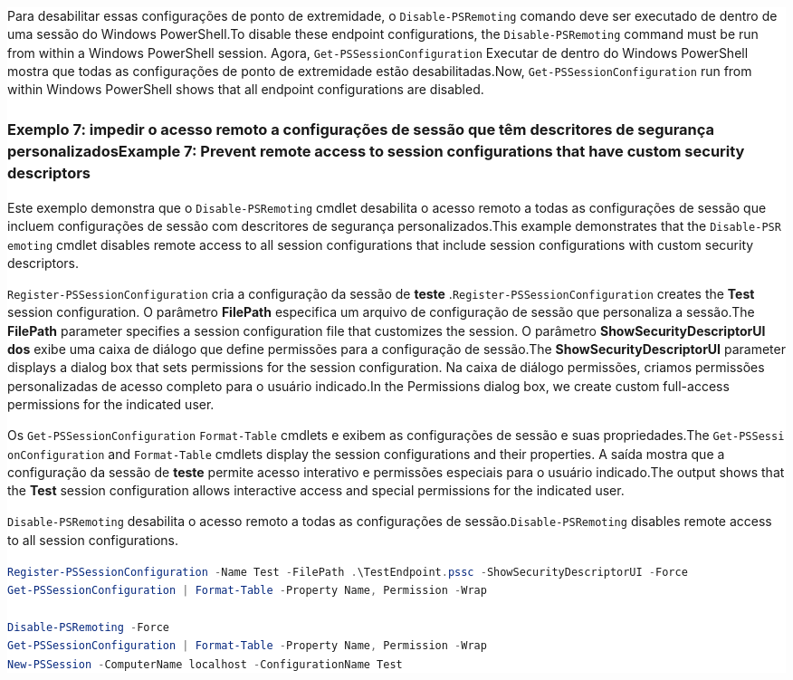 
<span data-ttu-id="9a6b8-166">Para desabilitar essas configurações de ponto de extremidade, o `Disable-PSRemoting` comando deve ser executado de dentro de uma sessão do Windows PowerShell.</span><span class="sxs-lookup"><span data-stu-id="9a6b8-166">To disable these endpoint configurations, the `Disable-PSRemoting` command must be run from within a Windows PowerShell session.</span></span> <span data-ttu-id="9a6b8-167">Agora, `Get-PSSessionConfiguration` Executar de dentro do Windows PowerShell mostra que todas as configurações de ponto de extremidade estão desabilitadas.</span><span class="sxs-lookup"><span data-stu-id="9a6b8-167">Now, `Get-PSSessionConfiguration` run from within Windows PowerShell shows that all endpoint configurations are disabled.</span></span>

### <span data-ttu-id="9a6b8-168">Exemplo 7: impedir o acesso remoto a configurações de sessão que têm descritores de segurança personalizados</span><span class="sxs-lookup"><span data-stu-id="9a6b8-168">Example 7: Prevent remote access to session configurations that have custom security descriptors</span></span>

<span data-ttu-id="9a6b8-169">Este exemplo demonstra que o `Disable-PSRemoting` cmdlet desabilita o acesso remoto a todas as configurações de sessão que incluem configurações de sessão com descritores de segurança personalizados.</span><span class="sxs-lookup"><span data-stu-id="9a6b8-169">This example demonstrates that the `Disable-PSRemoting` cmdlet disables remote access to all session configurations that include session configurations with custom security descriptors.</span></span>

<span data-ttu-id="9a6b8-170">`Register-PSSessionConfiguration` cria a configuração da sessão de **teste** .</span><span class="sxs-lookup"><span data-stu-id="9a6b8-170">`Register-PSSessionConfiguration` creates the **Test** session configuration.</span></span> <span data-ttu-id="9a6b8-171">O parâmetro **FilePath** especifica um arquivo de configuração de sessão que personaliza a sessão.</span><span class="sxs-lookup"><span data-stu-id="9a6b8-171">The **FilePath** parameter specifies a session configuration file that customizes the session.</span></span> <span data-ttu-id="9a6b8-172">O parâmetro **ShowSecurityDescriptorUI dos** exibe uma caixa de diálogo que define permissões para a configuração de sessão.</span><span class="sxs-lookup"><span data-stu-id="9a6b8-172">The **ShowSecurityDescriptorUI** parameter displays a dialog box that sets permissions for the session configuration.</span></span> <span data-ttu-id="9a6b8-173">Na caixa de diálogo permissões, criamos permissões personalizadas de acesso completo para o usuário indicado.</span><span class="sxs-lookup"><span data-stu-id="9a6b8-173">In the Permissions dialog box, we create custom full-access permissions for the indicated user.</span></span>

<span data-ttu-id="9a6b8-174">Os `Get-PSSessionConfiguration` `Format-Table` cmdlets e exibem as configurações de sessão e suas propriedades.</span><span class="sxs-lookup"><span data-stu-id="9a6b8-174">The `Get-PSSessionConfiguration` and `Format-Table` cmdlets display the session configurations and their properties.</span></span> <span data-ttu-id="9a6b8-175">A saída mostra que a configuração da sessão de **teste** permite acesso interativo e permissões especiais para o usuário indicado.</span><span class="sxs-lookup"><span data-stu-id="9a6b8-175">The output shows that the **Test** session configuration allows interactive access and special permissions for the indicated user.</span></span>

<span data-ttu-id="9a6b8-176">`Disable-PSRemoting` desabilita o acesso remoto a todas as configurações de sessão.</span><span class="sxs-lookup"><span data-stu-id="9a6b8-176">`Disable-PSRemoting` disables remote access to all session configurations.</span></span>

```powershell
Register-PSSessionConfiguration -Name Test -FilePath .\TestEndpoint.pssc -ShowSecurityDescriptorUI -Force
Get-PSSessionConfiguration | Format-Table -Property Name, Permission -Wrap

Disable-PSRemoting -Force
Get-PSSessionConfiguration | Format-Table -Property Name, Permission -Wrap
New-PSSession -ComputerName localhost -ConfigurationName Test
```

